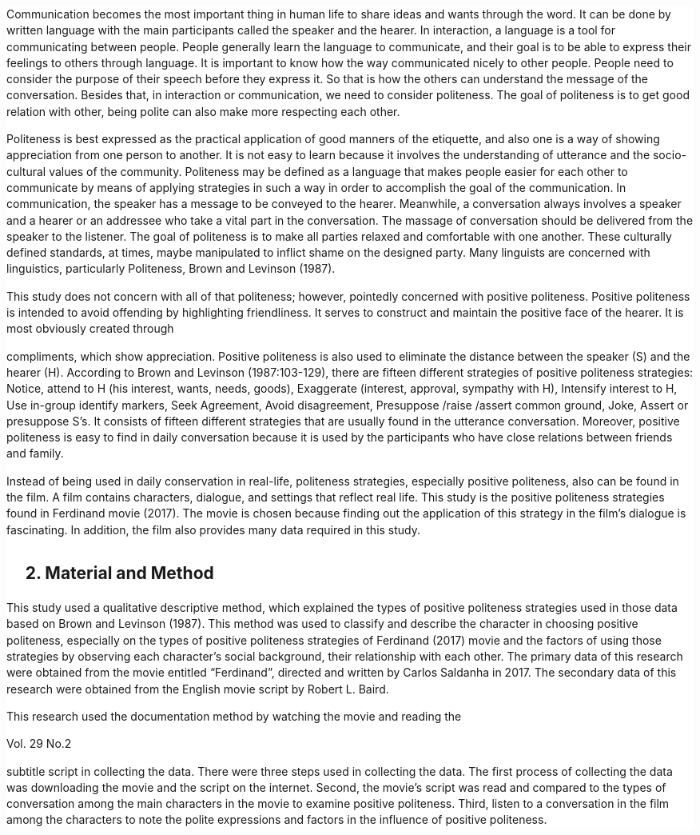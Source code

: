 <p><span class="font4">Communication becomes the most important thing in human life to share ideas and wants through the word. It can be done by written language with the main participants called the speaker and the hearer. In interaction, a language is a tool for communicating between people. People generally learn the language to communicate, and their goal is to be able to express their feelings to others through language. It is important to know how the way communicated nicely to other people. People need to consider the purpose of their speech before they express it. So that is how the others can understand the message of the conversation. Besides that, in interaction or communication, we need to consider politeness. The goal of politeness is to get good relation with other, being polite can also make more respecting each other.</span></p>
<p><span class="font4">Politeness is best expressed as the practical application of good manners of the etiquette, and also one is a way of showing appreciation from one person to another. It is not easy to learn because it involves the understanding of utterance and the socio-cultural values of the community. Politeness may be defined as a language that makes people easier for each other to communicate by means of applying strategies in such a way in order to accomplish the goal of the communication. In communication, the speaker has a message to be conveyed to the hearer. Meanwhile, a conversation always involves a speaker and a hearer or an addressee who take a vital part in the conversation. The massage of conversation should be delivered from the speaker to the listener. The goal of politeness is to make all parties relaxed and comfortable with one another. These culturally defined standards, at times, maybe manipulated to inflict shame on the designed party. Many linguists are concerned with linguistics, particularly Politeness, Brown and Levinson (1987).</span></p>
<p><span class="font4">This study does not concern with all of that politeness; however, pointedly concerned with positive politeness. Positive politeness is intended to avoid offending by highlighting friendliness. It serves to construct and maintain the positive face of the hearer. It is most obviously created through</span></p>
<p><span class="font4">compliments, which show appreciation. Positive politeness is also used to eliminate the distance between the speaker (S) and the hearer (H). According to Brown and Levinson (1987:103-129), there are fifteen different strategies of positive politeness strategies: Notice, attend to H (his interest, wants, needs, goods), Exaggerate (interest, approval, sympathy with H), Intensify interest to H, Use in-group identify markers, Seek Agreement, Avoid disagreement, Presuppose /raise /assert common ground, Joke, Assert or presuppose S’s. It consists of fifteen different strategies that are usually found in the utterance conversation. Moreover, positive politeness is easy to find in daily conversation because it is used by the participants who have close relations between friends and family.</span></p>
<p><span class="font4">Instead of being used in daily conservation in real-life, politeness strategies, especially positive politeness, also can be found in the film. A film contains characters, dialogue, and settings that reflect real life. This study is the positive politeness strategies found in Ferdinand movie (2017). The movie is chosen because finding out the application of this strategy in the film’s dialogue is fascinating. In addition, the film also provides many data required in this study.</span></p>
<ul style="list-style:none;"><li>
<h2><a name="bookmark6"></a><span class="font4" style="font-weight:bold;"><a name="bookmark7"></a>2. Material and Method</span></h2></li></ul>
<p><span class="font4">This study used a qualitative descriptive method, which explained the types of positive politeness strategies used in those data based on Brown and Levinson (1987). This method was used to classify and describe the character in choosing positive politeness, especially on the types of positive politeness strategies of Ferdinand (2017) movie and the factors of using those strategies by observing each character’s social background, their relationship with each other. The primary data of this research were obtained from the movie entitled “Ferdinand”, directed and written by Carlos Saldanha in 2017. The secondary data of this research were obtained from the English movie script by Robert L. Baird.</span></p>
<p><span class="font4">This research used the documentation method by watching the movie and reading the</span></p>
<p><span class="font1">Vol. 29 No.2</span></p>
<p><span class="font4">subtitle script in collecting the data. There were three steps used in collecting the data. The first process of collecting the data was downloading the movie and the script on the internet. Second, the movie’s script was read and compared to the types of conversation among the main characters in the movie to examine positive politeness. Third, listen to a conversation in the film among the characters to note the polite expressions and factors in the influence of positive politeness.</span></p>